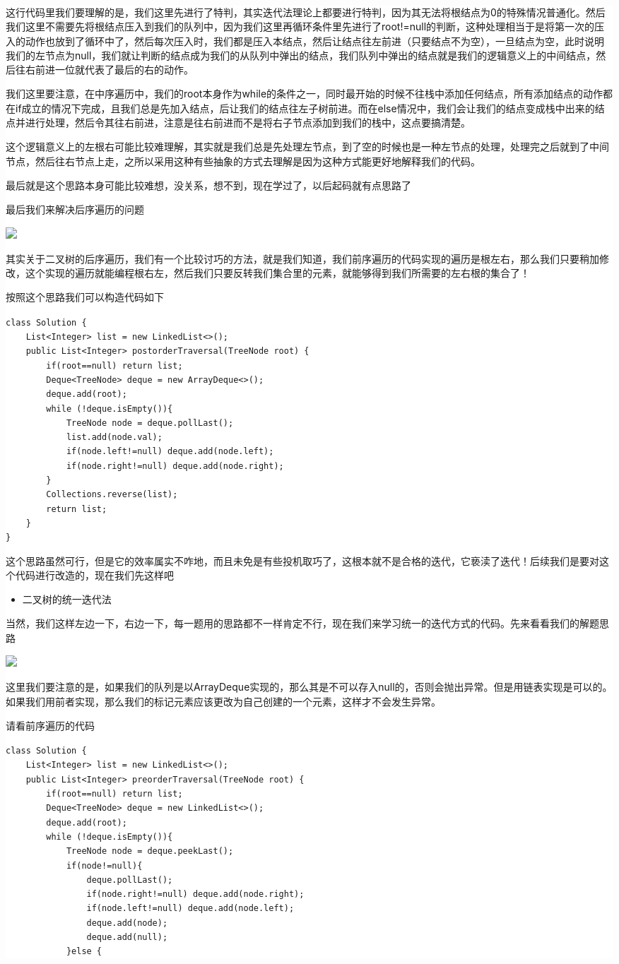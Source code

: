 
这行代码里我们要理解的是，我们这里先进行了特判，其实迭代法理论上都要进行特判，因为其无法将根结点为0的特殊情况普通化。然后我们这里不需要先将根结点压入到我们的队列中，因为我们这里再循环条件里先进行了root!=null的判断，这种处理相当于是将第一次的压入的动作也放到了循环中了，然后每次压入时，我们都是压入本结点，然后让结点往左前进（只要结点不为空），一旦结点为空，此时说明我们的左节点为null，我们就让判断的结点成为我们的从队列中弹出的结点，我们队列中弹出的结点就是我们的逻辑意义上的中间结点，然后往右前进一位就代表了最后的右的动作。

我们这里要注意，在中序遍历中，我们的root本身作为while的条件之一，同时最开始的时候不往栈中添加任何结点，所有添加结点的动作都在if成立的情况下完成，且我们总是先加入结点，后让我们的结点往左子树前进。而在else情况中，我们会让我们的结点变成栈中出来的结点并进行处理，然后令其往右前进，注意是往右前进而不是将右子节点添加到我们的栈中，这点要搞清楚。

这个逻辑意义上的左根右可能比较难理解，其实就是我们总是先处理左节点，到了空的时候也是一种左节点的处理，处理完之后就到了中间节点，然后往右节点上走，之所以采用这种有些抽象的方式去理解是因为这种方式能更好地解释我们的代码。

最后就是这个思路本身可能比较难想，没关系，想不到，现在学过了，以后起码就有点思路了

最后我们来解决后序遍历的问题

![](D:/Rolin的学习笔记/youdaonote-pull/youdaonote/youdaonote-images/WEBRESOURCEca1ffa2728696ecef0a9f72c64435216.png)

其实关于二叉树的后序遍历，我们有一个比较讨巧的方法，就是我们知道，我们前序遍历的代码实现的遍历是根左右，那么我们只要稍加修改，这个实现的遍历就能编程根右左，然后我们只要反转我们集合里的元素，就能够得到我们所需要的左右根的集合了！

按照这个思路我们可以构造代码如下

```
class Solution {
    List<Integer> list = new LinkedList<>();
    public List<Integer> postorderTraversal(TreeNode root) {
        if(root==null) return list;
        Deque<TreeNode> deque = new ArrayDeque<>();
        deque.add(root);
        while (!deque.isEmpty()){
            TreeNode node = deque.pollLast();
            list.add(node.val);
            if(node.left!=null) deque.add(node.left);
            if(node.right!=null) deque.add(node.right);
        }
        Collections.reverse(list);
        return list;
    }
}
```

这个思路虽然可行，但是它的效率属实不咋地，而且未免是有些投机取巧了，这根本就不是合格的迭代，它亵渎了迭代！后续我们是要对这个代码进行改造的，现在我们先这样吧

- 二叉树的统一迭代法

当然，我们这样左边一下，右边一下，每一题用的思路都不一样肯定不行，现在我们来学习统一的迭代方式的代码。先来看看我们的解题思路

![](D:/Rolin的学习笔记/youdaonote-pull/youdaonote/youdaonote-images/WEBRESOURCEad3c2507c248c0f7aeaea01714d8ac93.png)

这里我们要注意的是，如果我们的队列是以ArrayDeque实现的，那么其是不可以存入null的，否则会抛出异常。但是用链表实现是可以的。如果我们用前者实现，那么我们的标记元素应该更改为自己创建的一个元素，这样才不会发生异常。

请看前序遍历的代码

```
class Solution {
    List<Integer> list = new LinkedList<>();
    public List<Integer> preorderTraversal(TreeNode root) {
        if(root==null) return list;
        Deque<TreeNode> deque = new LinkedList<>();
        deque.add(root);
        while (!deque.isEmpty()){
            TreeNode node = deque.peekLast();
            if(node!=null){
                deque.pollLast();
                if(node.right!=null) deque.add(node.right);
                if(node.left!=null) deque.add(node.left);
                deque.add(node);
                deque.add(null);
            }else {
```